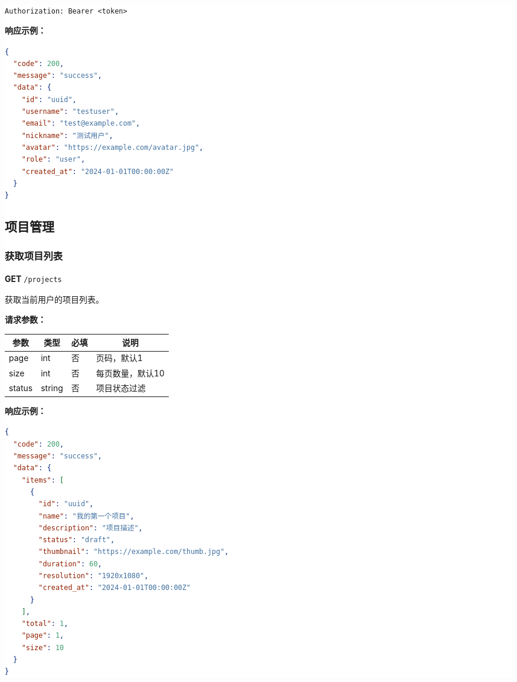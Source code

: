 ```
Authorization: Bearer <token>
```

**响应示例：**

```json
{
  "code": 200,
  "message": "success",
  "data": {
    "id": "uuid",
    "username": "testuser",
    "email": "test@example.com",
    "nickname": "测试用户",
    "avatar": "https://example.com/avatar.jpg",
    "role": "user",
    "created_at": "2024-01-01T00:00:00Z"
  }
}
```

## 项目管理

### 获取项目列表

**GET** `/projects`

获取当前用户的项目列表。

**请求参数：**

| 参数 | 类型 | 必填 | 说明 |
|------|------|------|------|
| page | int | 否 | 页码，默认1 |
| size | int | 否 | 每页数量，默认10 |
| status | string | 否 | 项目状态过滤 |

**响应示例：**

```json
{
  "code": 200,
  "message": "success",
  "data": {
    "items": [
      {
        "id": "uuid",
        "name": "我的第一个项目",
        "description": "项目描述",
        "status": "draft",
        "thumbnail": "https://example.com/thumb.jpg",
        "duration": 60,
        "resolution": "1920x1080",
        "created_at": "2024-01-01T00:00:00Z"
      }
    ],
    "total": 1,
    "page": 1,
    "size": 10
  }
}
```

